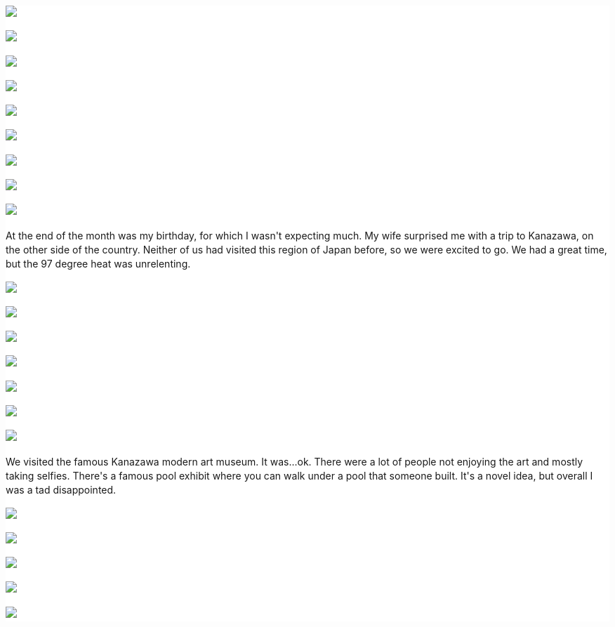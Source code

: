 ![](images/DSCF3481-scaled.jpg)

![](images/DSCF3485-scaled.jpg)

![](images/DSCF3488-scaled.jpg)

![](images/DSCF3489-scaled.jpg)

![](images/DSCF3496-scaled.jpg)

![](images/DSCF3499-scaled.jpg)

![](images/DSCF3498-scaled.jpg)

![](images/DSCF3504-scaled.jpg)

![](images/DSCF3516-scaled.jpg)

At the end of the month was my birthday, for which I wasn't expecting much. My wife surprised me with a trip to Kanazawa, on the other side of the country. Neither of us had visited this region of Japan before, so we were excited to go. We had a great time, but the 97 degree heat was unrelenting.

![](images/DSCF3552-scaled.jpg)

![](images/DSCF3556-scaled.jpg)

![](images/DSCF3714-scaled.jpg)

![](images/DSCF3738-scaled.jpg)

![](images/DSCF3766-scaled.jpg)

![](images/DSCF3767-scaled.jpg)

![](images/DSCF3770-scaled.jpg)

We visited the famous Kanazawa modern art museum. It was...ok. There were a lot of people not enjoying the art and mostly taking selfies. There's a famous pool exhibit where you can walk under a pool that someone built. It's a novel idea, but overall I was a tad disappointed.

![](images/DSCF3575-scaled.jpg)

![](images/DSCF3584-scaled.jpg)

![](images/DSCF3600-scaled.jpg)

![](images/DSCF3605-scaled.jpg)

![](images/DSCF3607-scaled.jpg)
